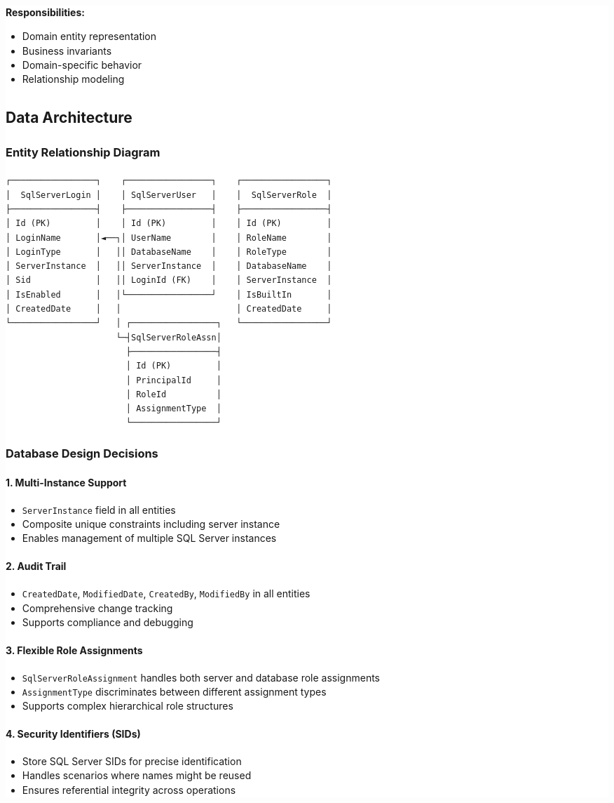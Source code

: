 **Responsibilities:**
- Domain entity representation
- Business invariants
- Domain-specific behavior
- Relationship modeling

## Data Architecture

### Entity Relationship Diagram

```
┌─────────────────┐    ┌─────────────────┐    ┌─────────────────┐
│  SqlServerLogin │    │ SqlServerUser   │    │  SqlServerRole  │
├─────────────────┤    ├─────────────────┤    ├─────────────────┤
│ Id (PK)         │    │ Id (PK)         │    │ Id (PK)         │
│ LoginName       │◄──┐│ UserName        │    │ RoleName        │
│ LoginType       │   ││ DatabaseName    │    │ RoleType        │
│ ServerInstance  │   ││ ServerInstance  │    │ DatabaseName    │
│ Sid             │   ││ LoginId (FK)    │    │ ServerInstance  │
│ IsEnabled       │   │└─────────────────┘    │ IsBuiltIn       │
│ CreatedDate     │   │                       │ CreatedDate     │
└─────────────────┘   │ ┌─────────────────┐   └─────────────────┘
                      └─┤SqlServerRoleAssn│
                        ├─────────────────┤
                        │ Id (PK)         │
                        │ PrincipalId     │
                        │ RoleId          │
                        │ AssignmentType  │
                        └─────────────────┘
```

### Database Design Decisions

#### 1. Multi-Instance Support
- `ServerInstance` field in all entities
- Composite unique constraints including server instance
- Enables management of multiple SQL Server instances

#### 2. Audit Trail
- `CreatedDate`, `ModifiedDate`, `CreatedBy`, `ModifiedBy` in all entities
- Comprehensive change tracking
- Supports compliance and debugging

#### 3. Flexible Role Assignments
- `SqlServerRoleAssignment` handles both server and database role assignments
- `AssignmentType` discriminates between different assignment types
- Supports complex hierarchical role structures

#### 4. Security Identifiers (SIDs)
- Store SQL Server SIDs for precise identification
- Handles scenarios where names might be reused
- Ensures referential integrity across operations
